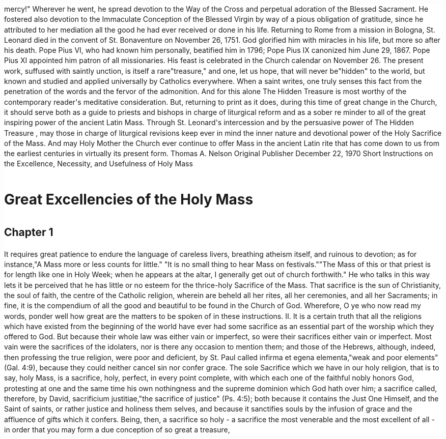 mercy!" Wherever he went, he spread devotion to the Way of the Cross and perpetual adoration of the Blessed Sacrament.
He fostered also devotion to the Immaculate Conception of the Blessed Virgin by way of a pious obligation of gratitude,
since he attributed to her mediation all the good he had ever received or done in his life. Returning to Rome from a mission in Bologna, St.
Leonard died in the convent of St. Bonaventure on November 26, 1751. God glorified him with miracles in his life,
but more so after his death. Pope Pius VI, who had known him personally, beatified him in 1796; Pope Pius IX canonized him June 29, 1867.
Pope Pius XI appointed him patron of all missionaries. His feast is celebrated in the Church calendar on November 26. The present work,
suffused with saintly unction, is itself a rare"treasure," and one, let us hope, that will never be"hidden"
to the world, but known and studied and applied universally by Catholics everywhere.
When a saint writes, one truly senses this fact from the penetration of the words and the fervor of the admonition.
And for this alone The Hidden Treasure is most worthy of the contemporary reader's meditative consideration.
But, returning to print as it does, during this time of great change in the Church,
it should serve both as a guide to priests and bishops in charge of liturgical reform and as a sober re minder to all of the great inspiring power of the ancient Latin Mass.
Through St. Leonard's intercession and by the persuasive power of The Hidden Treasure ,
may those in charge of liturgical revisions keep ever in mind the inner nature and devotional power of the Holy Sacrifice of the Mass.
And may Holy Mother the Church ever continue to offer Mass in the ancient Latin rite that has come down to us from the earliest centuries in virtually its present form. Thomas A. Nelson Original Publisher December 22, 1970
Short Instructions on the Excellence, Necessity, and Usefulness of Holy Mass
# Great Excellencies of the Holy Mass
## Chapter 1
It requires great patience to endure the language of careless livers, breathing atheism itself,
and ruinous to devotion; as for instance,"A Mass more or less counts for little."
"It is no small thing to hear Mass on festivals.""The Mass of this or that priest is for length like one in Holy Week;
when he appears at the altar, I generally get out of church forthwith." He who talks in this way lets it be perceived that he has little or no esteem for the thrice-holy Sacrifice of the Mass.
That sacrifice is the sun of Christianity, the soul of faith, the centre of the Catholic religion, wherein are beheld all her rites, all her ceremonies,
and all her Sacraments; in fine, it is the compendium of all the good and beautiful to be found in the Church of God. Wherefore, O ye who now read my words,
ponder well how great are the matters to be spoken of in these instructions. II. It is a certain truth that all the religions which have existed from the beginning of the world have ever had some sacrifice as an essential part of the worship which they offered to God.
But because their whole law was either vain or imperfect, so were their sacrifices either vain or imperfect. Most vain were the sacrifices of the idolaters,
nor is there any occasion to mention them; and those of the Hebrews, although, indeed, then professing the true religion, were poor and deficient,
by St. Paul called infirma et egena elementa,"weak and poor elements" (Gal. 4:9),
because they could neither cancel sin nor confer grace. The sole Sacrifice which we have in our holy religion,
that is to say, holy Mass, is a sacrifice, holy, perfect, in every point complete, with which each one of the faithful nobly honors God,
protesting at one and the same time his own nothingness and the supreme dominion which God hath over him;
a sacrifice called, therefore, by David, sacrificium justitiae,"the sacrifice of justice" (Ps.
4:5); both because it contains the Just One Himself, and the Saint of saints,
or rather justice and holiness them selves, and because it sanctifies souls by the infusion of grace and the affluence of gifts which it confers. Being,
then, a sacrifice so holy - a sacrifice the most venerable and the most excellent of all - in order that you may form a due conception of so great a treasure,